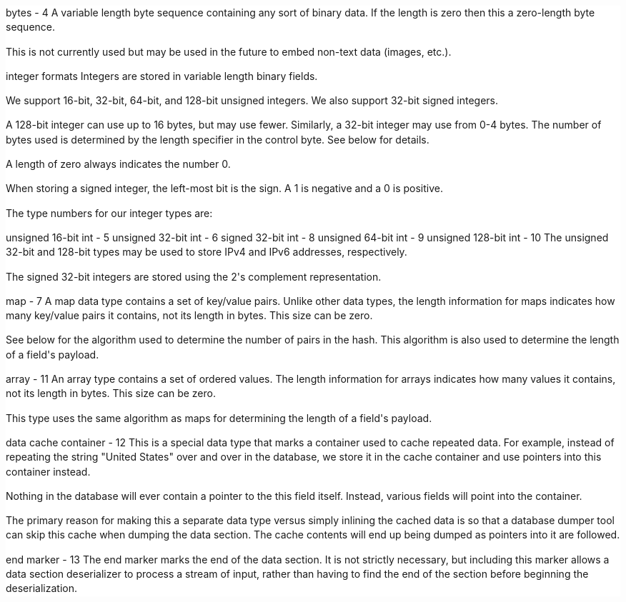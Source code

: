 bytes - 4
A variable length byte sequence containing any sort of binary data. If the length is zero then this a zero-length byte sequence.

This is not currently used but may be used in the future to embed non-text data (images, etc.).

integer formats
Integers are stored in variable length binary fields.

We support 16-bit, 32-bit, 64-bit, and 128-bit unsigned integers. We also support 32-bit signed integers.

A 128-bit integer can use up to 16 bytes, but may use fewer. Similarly, a 32-bit integer may use from 0-4 bytes. The number of bytes used is determined by the length specifier in the control byte. See below for details.

A length of zero always indicates the number 0.

When storing a signed integer, the left-most bit is the sign. A 1 is negative and a 0 is positive.

The type numbers for our integer types are:

unsigned 16-bit int - 5
unsigned 32-bit int - 6
signed 32-bit int - 8
unsigned 64-bit int - 9
unsigned 128-bit int - 10
The unsigned 32-bit and 128-bit types may be used to store IPv4 and IPv6 addresses, respectively.

The signed 32-bit integers are stored using the 2's complement representation.

map - 7
A map data type contains a set of key/value pairs. Unlike other data types, the length information for maps indicates how many key/value pairs it contains, not its length in bytes. This size can be zero.

See below for the algorithm used to determine the number of pairs in the hash. This algorithm is also used to determine the length of a field's payload.

array - 11
An array type contains a set of ordered values. The length information for arrays indicates how many values it contains, not its length in bytes. This size can be zero.

This type uses the same algorithm as maps for determining the length of a field's payload.

data cache container - 12
This is a special data type that marks a container used to cache repeated data. For example, instead of repeating the string "United States" over and over in the database, we store it in the cache container and use pointers into this container instead.

Nothing in the database will ever contain a pointer to the this field itself. Instead, various fields will point into the container.

The primary reason for making this a separate data type versus simply inlining the cached data is so that a database dumper tool can skip this cache when dumping the data section. The cache contents will end up being dumped as pointers into it are followed.

end marker - 13
The end marker marks the end of the data section. It is not strictly necessary, but including this marker allows a data section deserializer to process a stream of input, rather than having to find the end of the section before beginning the deserialization.
